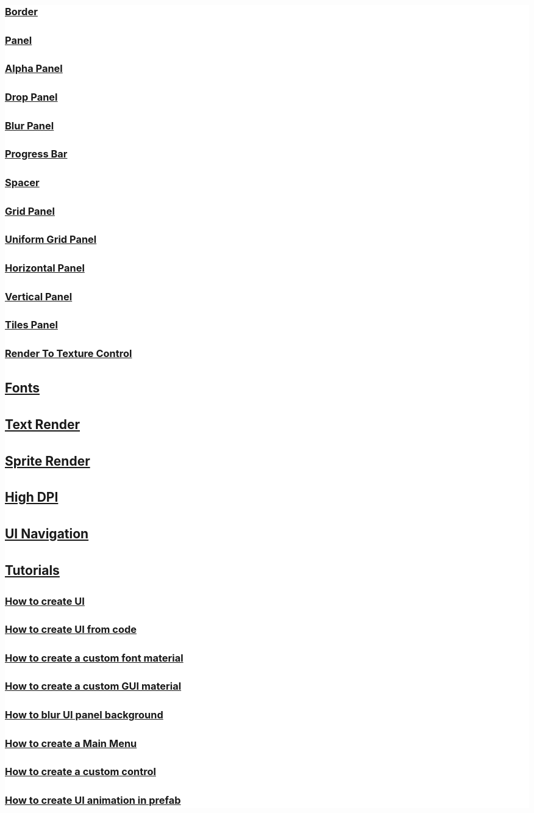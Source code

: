### [Border](ui/controls/border.md)
### [Panel](ui/controls/panel.md)
### [Alpha Panel](ui/controls/alpha-panel.md)
### [Drop Panel](ui/controls/drop-panel.md)
### [Blur Panel](ui/controls/blur-panel.md)
### [Progress Bar](ui/controls/progress-bar.md)
### [Spacer](ui/controls/spacer.md)
### [Grid Panel](ui/controls/grid-panel.md)
### [Uniform Grid Panel](ui/controls/uniform-grid-panel.md)
### [Horizontal Panel](ui/controls/horizontal-panel.md)
### [Vertical Panel](ui/controls/vertical-panel.md)
### [Tiles Panel](ui/controls/tiles-panel.md)
### [Render To Texture Control](ui/controls/render-to-texture-control.md)
## [Fonts](ui/fonts/index.md)
## [Text Render](ui/text-render/index.md)
## [Sprite Render](ui/sprite-render/index.md)
## [High DPI](ui/high-dpi/index.md)
## [UI Navigation](ui/ui-navigation.md)
## [Tutorials](ui/tutorials/index.md)
### [How to create UI](ui/tutorials/create-ui.md)
### [How to create UI from code](ui/tutorials/create-ui-from-code.md)
### [How to create a custom font material](ui/tutorials/create-font-material.md)
### [How to create a custom GUI material](ui/tutorials/create-gui-material.md)
### [How to blur UI panel background](ui/tutorials/blur-background.md)
### [How to create a Main Menu](ui/tutorials/create-main-menu.md)
### [How to create a custom control](ui/tutorials/create-custom-control.md)
### [How to create UI animation in prefab](ui/tutorials/ui-prefab-animation.md)
